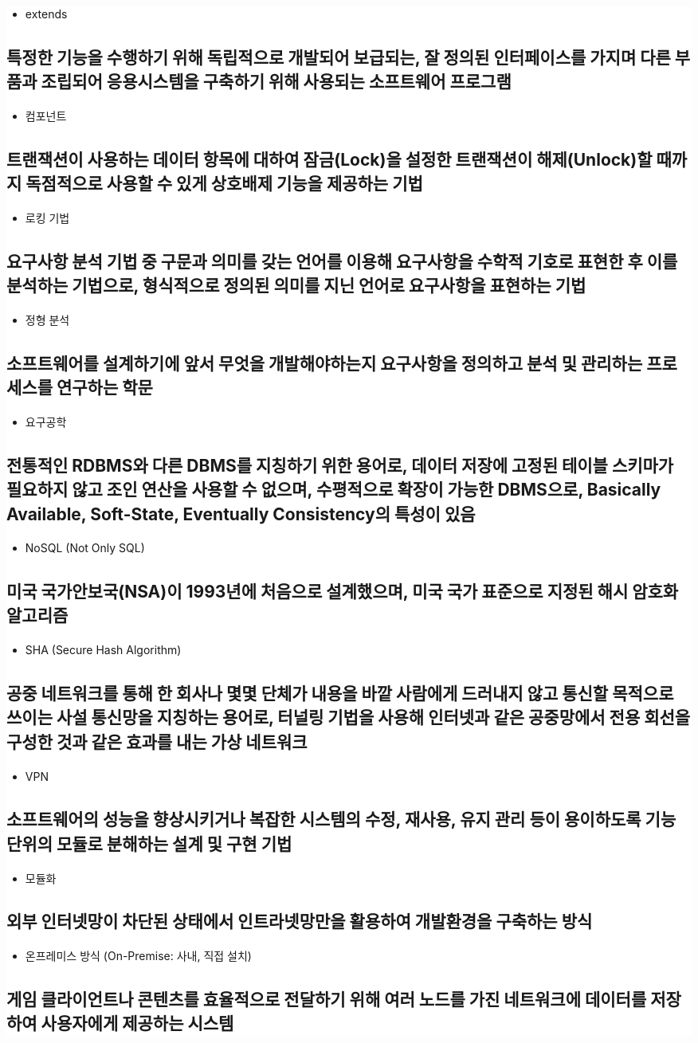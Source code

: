 * extends

## 특정한 기능을 수행하기 위해 독립적으로 개발되어 보급되는, 잘 정의된 인터페이스를 가지며 다른 부품과 조립되어 응용시스템을 구축하기 위해 사용되는 소프트웨어 프로그램

* 컴포넌트

## 트랜잭션이 사용하는 데이터 항목에 대하여 잠금(Lock)을 설정한 트랜잭션이 해제(Unlock)할 때까지 독점적으로 사용할 수 있게 상호배제 기능을 제공하는 기법

* 로킹 기법

## 요구사항 분석 기법 중 구문과 의미를 갖는 언어를 이용해 요구사항을 수학적 기호로 표현한 후 이를 분석하는 기법으로, 형식적으로 정의된 의미를 지닌 언어로 요구사항을 표현하는 기법 

* 정형 분석

## 소프트웨어를 설계하기에 앞서 무엇을 개발해야하는지 요구사항을 정의하고 분석 및 관리하는 프로세스를 연구하는 학문 

* 요구공학

## 전통적인 RDBMS와 다른 DBMS를 지칭하기 위한 용어로, 데이터 저장에 고정된 테이블 스키마가 필요하지 않고 조인 연산을 사용할 수 없으며, 수평적으로 확장이 가능한 DBMS으로, Basically Available, Soft-State, Eventually Consistency의 특성이 있음​

* NoSQL (Not Only SQL)

## 미국 국가안보국(NSA)이 1993년에 처음으로 설계했으며, 미국 국가 표준으로 지정된 해시 암호화 알고리즘

* SHA (Secure Hash Algorithm)

## 공중 네트워크를 통해 한 회사나 몇몇 단체가 내용을 바깥 사람에게 드러내지 않고 통신할 목적으로 쓰이는 사설 통신망을 지칭하는 용어로, 터널링 기법을 사용해 인터넷과 같은 공중망에서 전용 회선을 구성한 것과 같은 효과를 내는 가상 네트워크

* VPN

## 소프트웨어의 성능을 향상시키거나 복잡한 시스템의 수정, 재사용, 유지 관리 등이 용이하도록 기능 단위의 모듈로 분해하는 설계 및 구현 기법

* 모듈화

## 외부 인터넷망이 차단된 상태에서 인트라넷망만을 활용하여 개발환경을 구축하는 방식

* 온프레미스 방식 (On-Premise: 사내, 직접 설치)

## 게임 클라이언트나 콘텐츠를 효율적으로 전달하기 위해 여러 노드를 가진 네트워크에 데이터를 저장하여 사용자에게 제공하는 시스템
